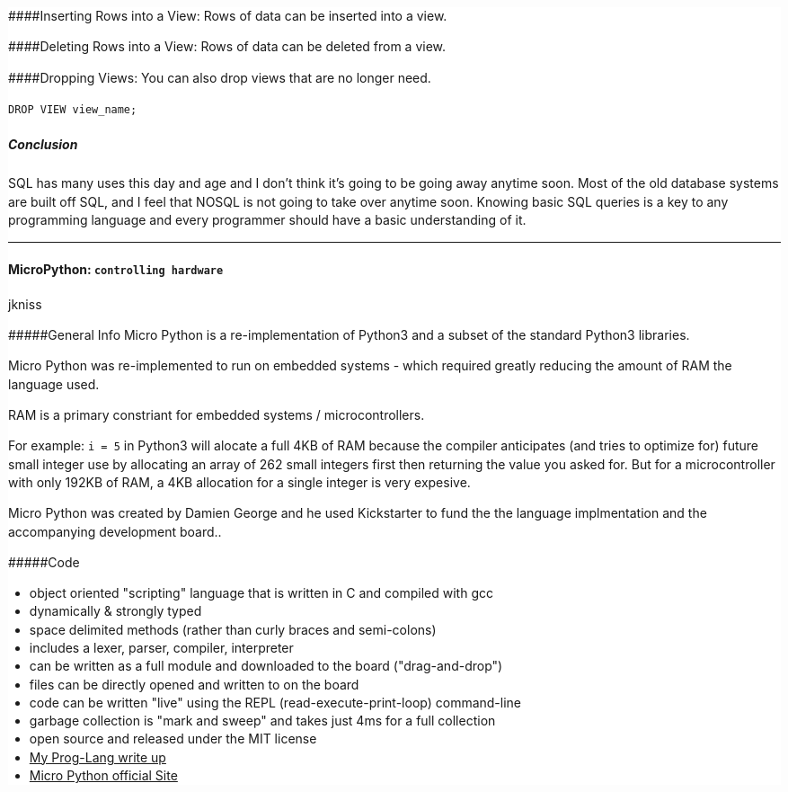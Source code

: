 ####Inserting Rows into a View:
Rows of data can be inserted into a view. 

####Deleting Rows into a View:
Rows of data can be deleted from a view.

####Dropping Views:
You can also drop views that are no longer need.
```
DROP VIEW view_name;
```

##### Conclusion
SQL has many uses this day and age and I don’t think it’s going to be going away anytime soon. Most of the old database systems are built off SQL, and I feel that NOSQL is not going to take over anytime soon. Knowing basic SQL queries is a key to any programming language and every programmer should have a basic understanding of it. 



---

#### MicroPython: `controlling hardware`
jkniss


#####General Info
Micro Python is a re-implementation of Python3 and a subset of the standard
Python3 libraries.

Micro Python was re-implemented to run on embedded systems - which required
greatly reducing the amount of RAM the language used.

RAM is a primary constriant for embedded systems / microcontrollers.

For example: ```i = 5``` in Python3 will alocate a full 4KB of RAM because the
compiler anticipates (and tries to optimize for) future small integer use by
allocating an array of 262  small integers first then returning the value you
asked for. But for a microcontroller with only 192KB of RAM, a 4KB
allocation for a single integer is very expesive.

Micro Python was created by Damien George and he used Kickstarter to fund the
the language implmentation and the accompanying development board..

#####Code

- object oriented "scripting" language that is written in C and compiled with gcc
- dynamically & strongly typed
- space delimited methods (rather than curly braces and semi-colons)
- includes a lexer, parser, compiler, interpreter
- can be written as a full module and downloaded to the board ("drag-and-drop")
- files can be directly opened and written to on the board
- code can be written "live" using the REPL (read-execute-print-loop) command-line
- garbage collection is "mark and sweep" and takes just 4ms for a full collection
- open source and released under the MIT license
- [My Prog-Lang write up](https://github.com/misskniss/language-research/tree/master/jkniss)
- [Micro Python official Site](http://micropython.org/)
